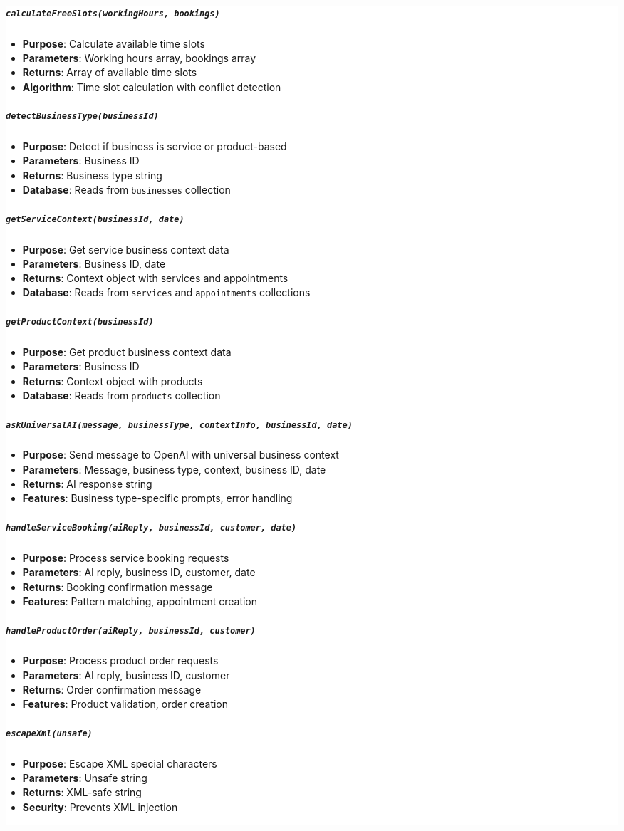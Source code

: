 ##### **`calculateFreeSlots(workingHours, bookings)`**
- **Purpose**: Calculate available time slots
- **Parameters**: Working hours array, bookings array
- **Returns**: Array of available time slots
- **Algorithm**: Time slot calculation with conflict detection

##### **`detectBusinessType(businessId)`**
- **Purpose**: Detect if business is service or product-based
- **Parameters**: Business ID
- **Returns**: Business type string
- **Database**: Reads from `businesses` collection

##### **`getServiceContext(businessId, date)`**
- **Purpose**: Get service business context data
- **Parameters**: Business ID, date
- **Returns**: Context object with services and appointments
- **Database**: Reads from `services` and `appointments` collections

##### **`getProductContext(businessId)`**
- **Purpose**: Get product business context data
- **Parameters**: Business ID
- **Returns**: Context object with products
- **Database**: Reads from `products` collection

##### **`askUniversalAI(message, businessType, contextInfo, businessId, date)`**
- **Purpose**: Send message to OpenAI with universal business context
- **Parameters**: Message, business type, context, business ID, date
- **Returns**: AI response string
- **Features**: Business type-specific prompts, error handling

##### **`handleServiceBooking(aiReply, businessId, customer, date)`**
- **Purpose**: Process service booking requests
- **Parameters**: AI reply, business ID, customer, date
- **Returns**: Booking confirmation message
- **Features**: Pattern matching, appointment creation

##### **`handleProductOrder(aiReply, businessId, customer)`**
- **Purpose**: Process product order requests
- **Parameters**: AI reply, business ID, customer
- **Returns**: Order confirmation message
- **Features**: Product validation, order creation

##### **`escapeXml(unsafe)`**
- **Purpose**: Escape XML special characters
- **Parameters**: Unsafe string
- **Returns**: XML-safe string
- **Security**: Prevents XML injection

---
